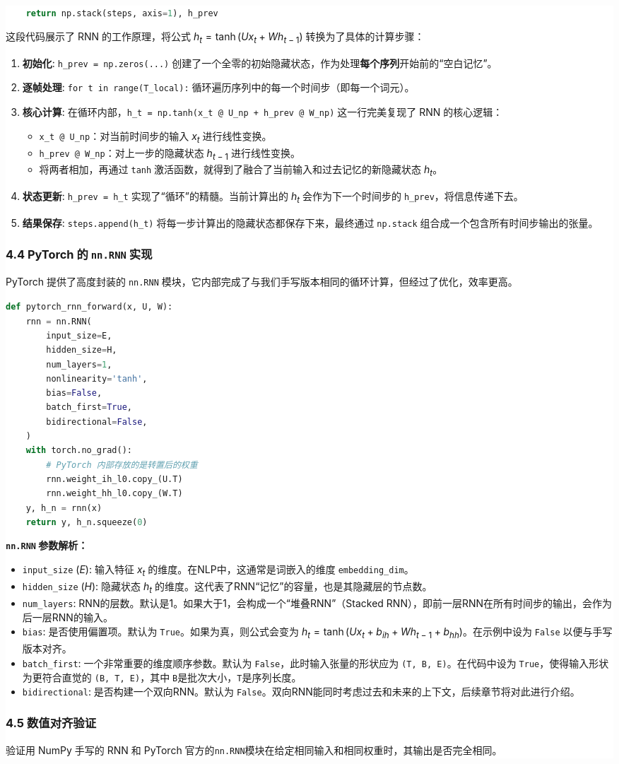 ```python
    return np.stack(steps, axis=1), h_prev
```
这段代码展示了 RNN 的工作原理，将公式 $h_t = \tanh(U x_t + W h_{t-1})$ 转换为了具体的计算步骤：

1.  **初始化**: `h_prev = np.zeros(...)` 创建了一个全零的初始隐藏状态，作为处理**每个序列**开始前的“空白记忆”。

2.  **逐帧处理**: `for t in range(T_local):` 循环遍历序列中的每一个时间步（即每一个词元）。

3.  **核心计算**: 在循环内部，`h_t = np.tanh(x_t @ U_np + h_prev @ W_np)` 这一行完美复现了 RNN 的核心逻辑：
    -   `x_t @ U_np`：对当前时间步的输入 $x_t$ 进行线性变换。
    -   `h_prev @ W_np`：对上一步的隐藏状态 $h_{t-1}$ 进行线性变换。
    -   将两者相加，再通过 `tanh` 激活函数，就得到了融合了当前输入和过去记忆的新隐藏状态 $h_t$。

4.  **状态更新**: `h_prev = h_t` 实现了“循环”的精髓。当前计算出的 $h_t$ 会作为下一个时间步的 `h_prev`，将信息传递下去。

5.  **结果保存**: `steps.append(h_t)` 将每一步计算出的隐藏状态都保存下来，最终通过 `np.stack` 组合成一个包含所有时间步输出的张量。

### 4.4 PyTorch 的 `nn.RNN` 实现

PyTorch 提供了高度封装的 `nn.RNN` 模块，它内部完成了与我们手写版本相同的循环计算，但经过了优化，效率更高。

```python
def pytorch_rnn_forward(x, U, W):
    rnn = nn.RNN(
        input_size=E,
        hidden_size=H,
        num_layers=1,
        nonlinearity='tanh',
        bias=False,
        batch_first=True,
        bidirectional=False,
    )
    with torch.no_grad():
        # PyTorch 内部存放的是转置后的权重
        rnn.weight_ih_l0.copy_(U.T)
        rnn.weight_hh_l0.copy_(W.T)
    y, h_n = rnn(x)
    return y, h_n.squeeze(0)
```

**`nn.RNN` 参数解析：**

  - `input_size` ($E$): 输入特征 $x_t$ 的维度。在NLP中，这通常是词嵌入的维度 `embedding_dim`。
  - `hidden_size` ($H$): 隐藏状态 $h_t$ 的维度。这代表了RNN“记忆”的容量，也是其隐藏层的节点数。
  - `num_layers`: RNN的层数。默认是1。如果大于1，会构成一个“堆叠RNN”（Stacked RNN），即前一层RNN在所有时间步的输出，会作为后一层RNN的输入。
  - `bias`: 是否使用偏置项。默认为 `True`。如果为真，则公式会变为 $h_t = \tanh(U x_t + b_{ih} + W h_{t-1} + b_{hh})$。在示例中设为 `False` 以便与手写版本对齐。
  - `batch_first`: 一个非常重要的维度顺序参数。默认为 `False`，此时输入张量的形状应为 `(T, B, E)`。在代码中设为 `True`，使得输入形状为更符合直觉的 `(B, T, E)`，其中 `B`是批次大小，`T`是序列长度。
  - `bidirectional`: 是否构建一个双向RNN。默认为 `False`。双向RNN能同时考虑过去和未来的上下文，后续章节将对此进行介绍。

### 4.5 数值对齐验证

验证用 NumPy 手写的 RNN 和 PyTorch 官方的`nn.RNN`模块在给定相同输入和相同权重时，其输出是否完全相同。
